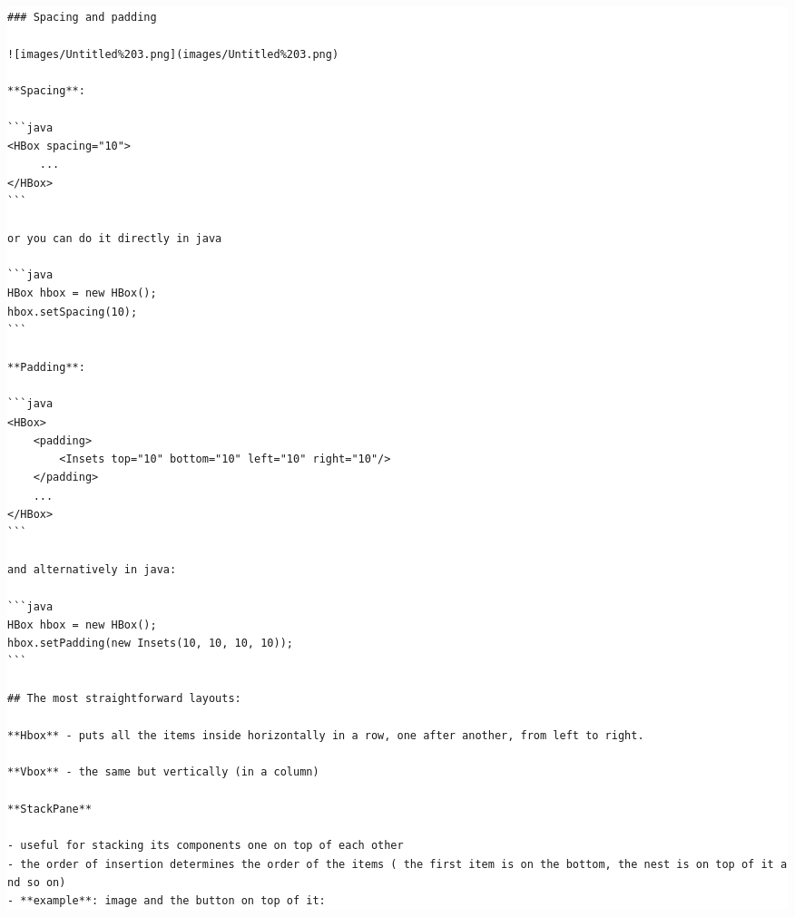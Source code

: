     ### Spacing and padding

    ![images/Untitled%203.png](images/Untitled%203.png)

    **Spacing**:

    ```java
    <HBox spacing="10">
         ...
    </HBox>
    ```

    or you can do it directly in java

    ```java
    HBox hbox = new HBox();
    hbox.setSpacing(10);
    ```

    **Padding**:

    ```java
    <HBox>
        <padding>
            <Insets top="10" bottom="10" left="10" right="10"/>
        </padding>
        ...
    </HBox>
    ```

    and alternatively in java:

    ```java
    HBox hbox = new HBox();
    hbox.setPadding(new Insets(10, 10, 10, 10));
    ```

    ## The most straightforward layouts:

    **Hbox** - puts all the items inside horizontally in a row, one after another, from left to right.

    **Vbox** - the same but vertically (in a column)

    **StackPane** 

    - useful for stacking its components one on top of each other
    - the order of insertion determines the order of the items ( the first item is on the bottom, the nest is on top of it and so on)
    - **example**: image and the button on top of it:
